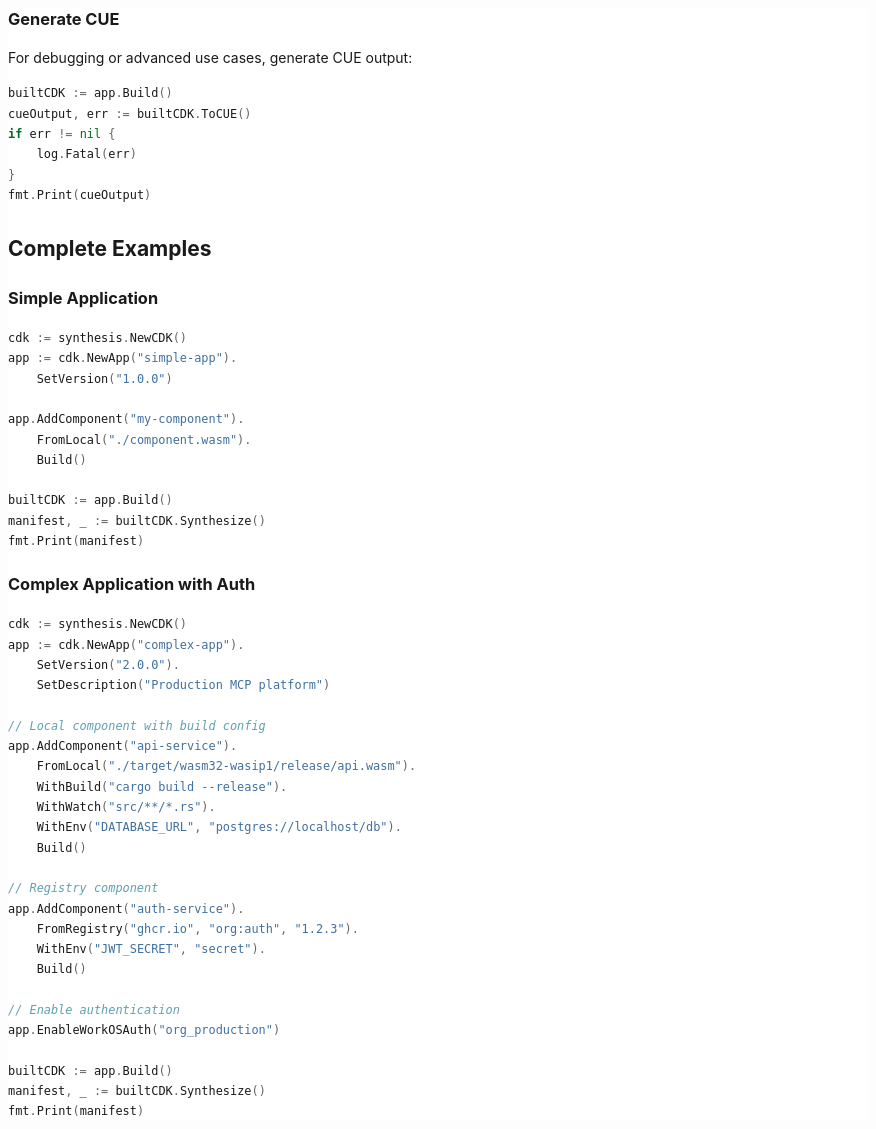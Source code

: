 ### Generate CUE

For debugging or advanced use cases, generate CUE output:

```go
builtCDK := app.Build()
cueOutput, err := builtCDK.ToCUE()
if err != nil {
    log.Fatal(err)
}
fmt.Print(cueOutput)
```

## Complete Examples

### Simple Application

```go
cdk := synthesis.NewCDK()
app := cdk.NewApp("simple-app").
    SetVersion("1.0.0")

app.AddComponent("my-component").
    FromLocal("./component.wasm").
    Build()

builtCDK := app.Build()
manifest, _ := builtCDK.Synthesize()
fmt.Print(manifest)
```

### Complex Application with Auth

```go
cdk := synthesis.NewCDK()
app := cdk.NewApp("complex-app").
    SetVersion("2.0.0").
    SetDescription("Production MCP platform")

// Local component with build config
app.AddComponent("api-service").
    FromLocal("./target/wasm32-wasip1/release/api.wasm").
    WithBuild("cargo build --release").
    WithWatch("src/**/*.rs").
    WithEnv("DATABASE_URL", "postgres://localhost/db").
    Build()

// Registry component
app.AddComponent("auth-service").
    FromRegistry("ghcr.io", "org:auth", "1.2.3").
    WithEnv("JWT_SECRET", "secret").
    Build()

// Enable authentication
app.EnableWorkOSAuth("org_production")

builtCDK := app.Build()
manifest, _ := builtCDK.Synthesize()
fmt.Print(manifest)
```
